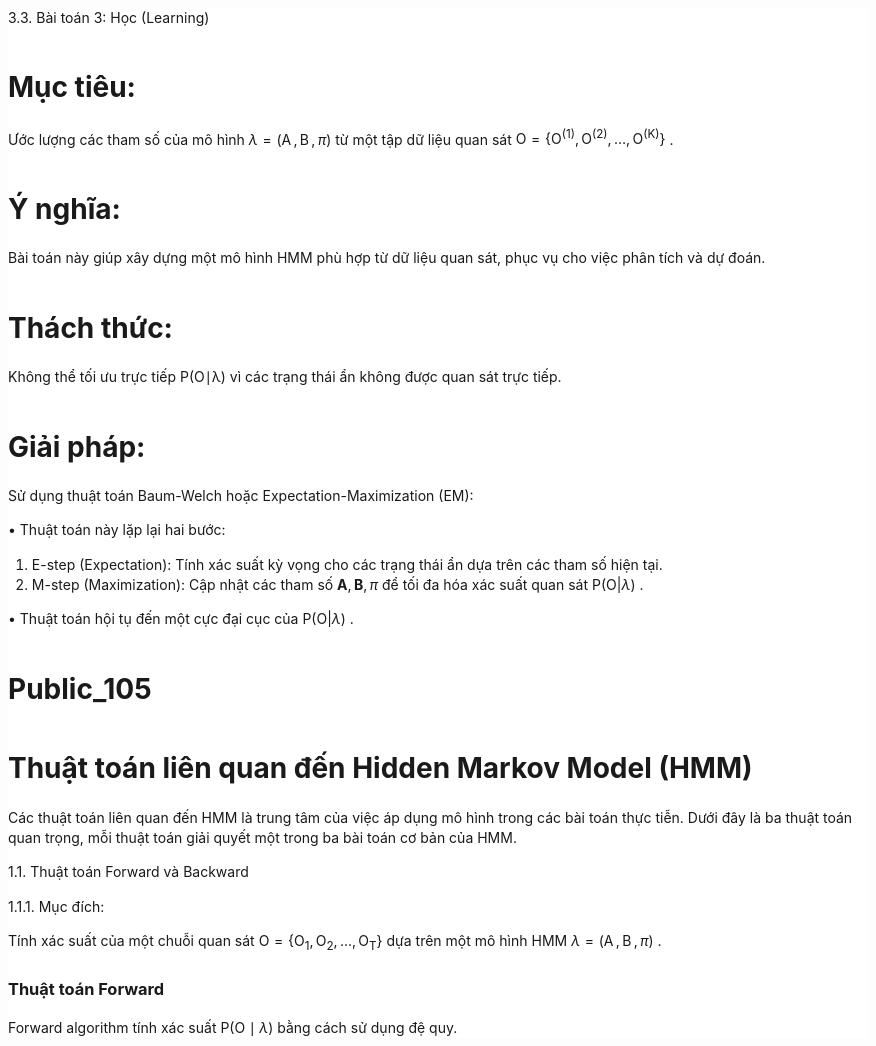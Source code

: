 3.3. Bài toán 3: Học (Learning)

# Mục tiêu:

Ước lượng các tham số của mô hình $\scriptstyle \lambda = ( \operatorname { A } , \operatorname { B } , \pi )$ từ một tập dữ liệu quan sát ${ \mathrm { O } } { = } \{ { \mathrm { O } } ^ { ( 1 ) } , { \mathrm { O } } ^ { ( 2 ) } , { \dots } , { \mathrm { O } } ^ { ( \mathrm { K } ) } \}$ .

# Ý nghĩa:

Bài toán này giúp xây dựng một mô hình HMM phù hợp từ dữ liệu quan sát, phục vụ cho việc phân tích và dự đoán.

# Thách thức:

Không thể tối ưu trực tiếp P(O∣λ) vì các trạng thái ẩn không được quan sát trực tiếp.

# Giải pháp:

Sử dụng thuật toán Baum-Welch hoặc Expectation-Maximization (EM):



• Thuật toán này lặp lại hai bước:

1. E-step (Expectation): Tính xác suất kỳ vọng cho các trạng thái ẩn dựa trên các tham số hiện tại.   
2. M-step (Maximization): Cập nhật các tham số $\mathbf { A } , \mathbf { B } , \pi$ để tối đa hóa xác suất quan sát $\mathrm { P } ( \mathrm { O } | \lambda )$ .

• Thuật toán hội tụ đến một cực đại cục của $\mathrm { P } ( \mathrm { O } | \lambda )$ .

# Public_105 

# Thuật toán liên quan đến Hidden Markov Model (HMM)

Các thuật toán liên quan đến HMM là trung tâm của việc áp dụng mô hình trong các bài toán thực tiễn. Dưới đây là ba thuật toán quan trọng, mỗi thuật toán giải quyết một trong ba bài toán cơ bản của HMM.

1.1. Thuật toán Forward và Backward

1.1.1. Mục đích:

Tính xác suất của một chuỗi quan sát $\mathrm { O } { = } \{ \mathrm { O } _ { 1 } , \mathrm { O } _ { 2 } , . . . , \mathrm { O } _ { \mathrm { T } } \}$ dựa trên một mô hình HMM $\scriptstyle \lambda = ( \operatorname { A } , \operatorname { B } , \pi )$ .

### Thuật toán Forward

Forward algorithm tính xác suất $\mathrm { P } ( \mathrm { O } \mid \lambda )$ bằng cách sử dụng đệ quy.

